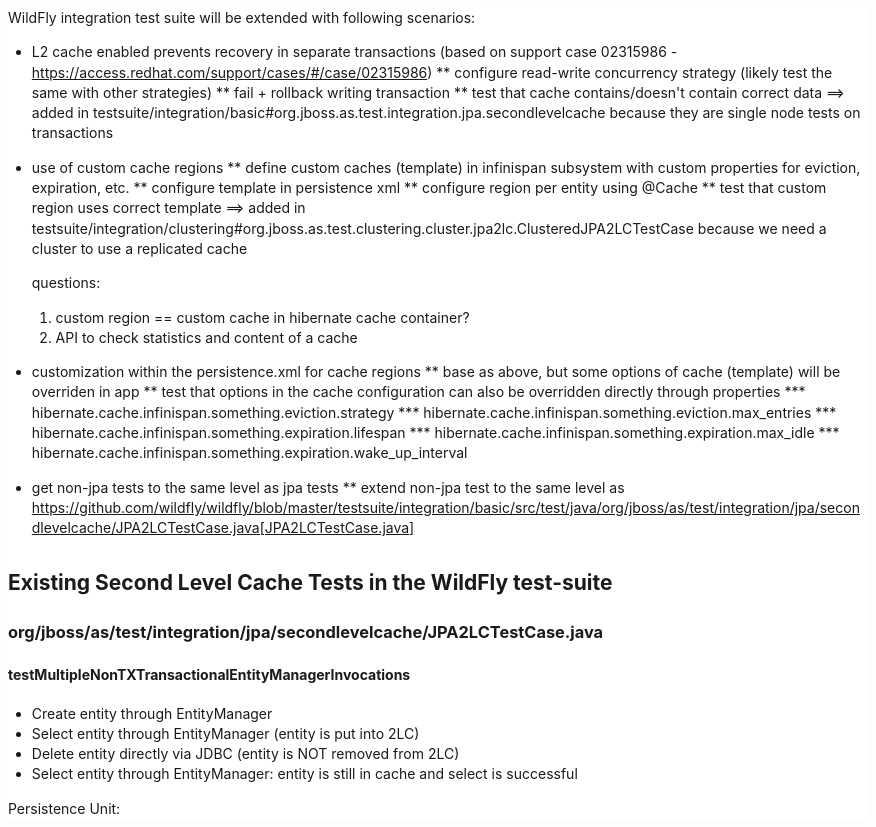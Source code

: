 WildFly integration test suite will be extended with following scenarios:

 * L2 cache enabled prevents recovery in separate transactions (based on support case 02315986 - https://access.redhat.com/support/cases/#/case/02315986)
   ** configure read-write concurrency strategy (likely test the same with other strategies)
   ** fail + rollback writing transaction
   ** test that cache contains/doesn't contain correct data
   ==> added in testsuite/integration/basic#org.jboss.as.test.integration.jpa.secondlevelcache because they are single node tests on transactions

 * use of custom cache regions
   ** define custom caches (template) in infinispan subsystem with custom properties for eviction, expiration, etc.
   ** configure template in persistence xml
   ** configure region per entity using @Cache
   ** test that custom region uses correct template
   ==> added in testsuite/integration/clustering#org.jboss.as.test.clustering.cluster.jpa2lc.ClusteredJPA2LCTestCase because we need a cluster to use a replicated cache

   questions:
   1. custom region == custom cache in hibernate cache container?
   2. API to check statistics and content of a cache

 * customization within the persistence.xml for cache regions
   ** base as above, but some options of cache (template) will be overriden in app
   ** test that options in the cache configuration can also be overridden directly through properties
     *** hibernate.cache.infinispan.something.eviction.strategy
     *** hibernate.cache.infinispan.something.eviction.max_entries
     *** hibernate.cache.infinispan.something.expiration.lifespan
     *** hibernate.cache.infinispan.something.expiration.max_idle
     *** hibernate.cache.infinispan.something.expiration.wake_up_interval

 * get non-jpa tests to the same level as jpa tests
   ** extend non-jpa test to the same level as https://github.com/wildfly/wildfly/blob/master/testsuite/integration/basic/src/test/java/org/jboss/as/test/integration/jpa/secondlevelcache/JPA2LCTestCase.java[JPA2LCTestCase.java]



## Existing Second Level Cache Tests in the WildFly test-suite


### org/jboss/as/test/integration/jpa/secondlevelcache/JPA2LCTestCase.java


#### testMultipleNonTXTransactionalEntityManagerInvocations

- Create entity through EntityManager
- Select entity through EntityManager (entity is put into 2LC)
- Delete entity directly via JDBC (entity is NOT removed from 2LC)
- Select entity through EntityManager: entity is still in cache and select is successful 

Persistence Unit:
